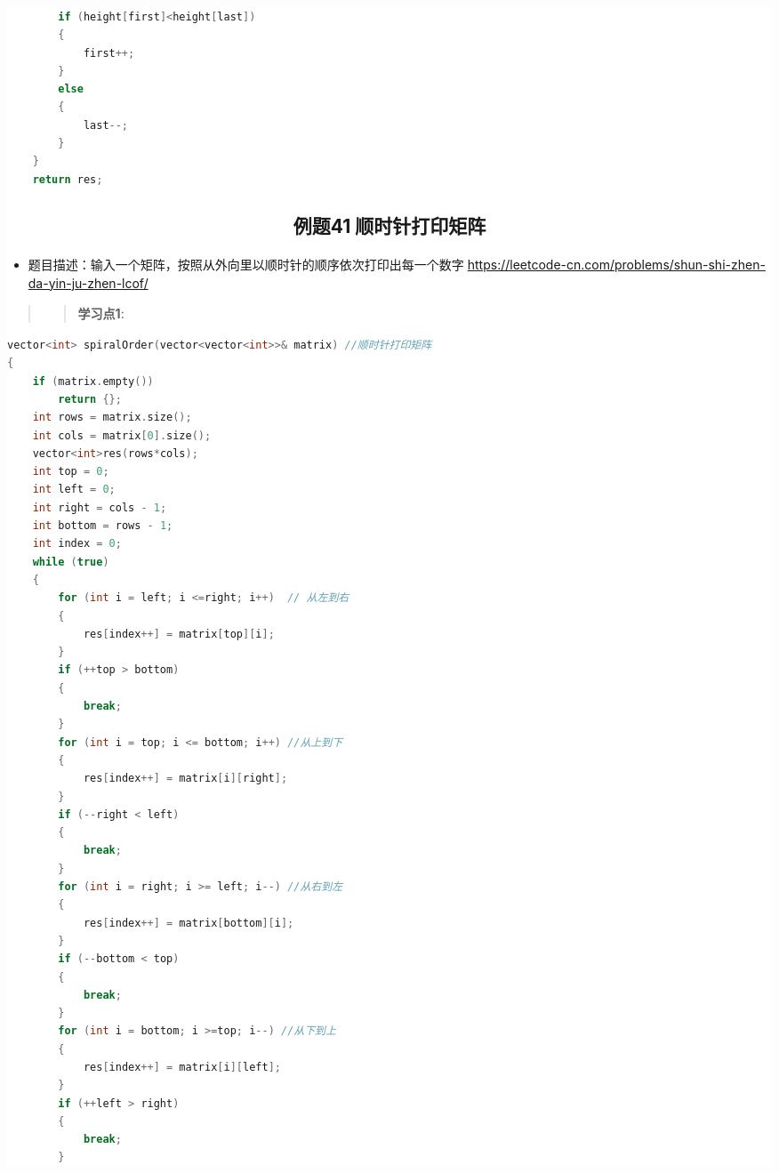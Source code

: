 ``` C++
        if (height[first]<height[last]) 
        {
            first++;
        }
        else
        {
            last--;
        }
    }
    return res;
```
## <center>例题41 顺时针打印矩阵</center>
* 题目描述：输入一个矩阵，按照从外向里以顺时针的顺序依次打印出每一个数字 https://leetcode-cn.com/problems/shun-shi-zhen-da-yin-ju-zhen-lcof/
>>**学习点1**:  
``` C++
vector<int> spiralOrder(vector<vector<int>>& matrix) //顺时针打印矩阵
{
	if (matrix.empty())
		return {};	
	int rows = matrix.size();
	int cols = matrix[0].size();
	vector<int>res(rows*cols);
	int top = 0;
	int left = 0;
	int right = cols - 1;
	int bottom = rows - 1;
	int index = 0;
	while (true)
	{
		for (int i = left; i <=right; i++)  // 从左到右
		{
			res[index++] = matrix[top][i];
		}
		if (++top > bottom)
		{
			break;
		}
		for (int i = top; i <= bottom; i++) //从上到下
		{
			res[index++] = matrix[i][right];
		}
		if (--right < left)
		{
			break;
		}
		for (int i = right; i >= left; i--) //从右到左
		{
			res[index++] = matrix[bottom][i];
		}
		if (--bottom < top)
		{
			break;
		}
		for (int i = bottom; i >=top; i--) //从下到上
		{
			res[index++] = matrix[i][left];
		}
		if (++left > right)
		{
			break;
		}
```